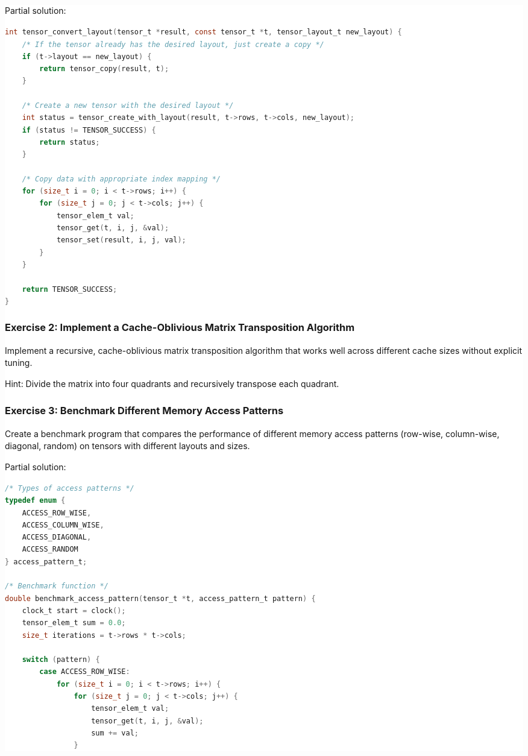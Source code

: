 Partial solution:

```c
int tensor_convert_layout(tensor_t *result, const tensor_t *t, tensor_layout_t new_layout) {
    /* If the tensor already has the desired layout, just create a copy */
    if (t->layout == new_layout) {
        return tensor_copy(result, t);
    }
    
    /* Create a new tensor with the desired layout */
    int status = tensor_create_with_layout(result, t->rows, t->cols, new_layout);
    if (status != TENSOR_SUCCESS) {
        return status;
    }
    
    /* Copy data with appropriate index mapping */
    for (size_t i = 0; i < t->rows; i++) {
        for (size_t j = 0; j < t->cols; j++) {
            tensor_elem_t val;
            tensor_get(t, i, j, &val);
            tensor_set(result, i, j, val);
        }
    }
    
    return TENSOR_SUCCESS;
}
```

### Exercise 2: Implement a Cache-Oblivious Matrix Transposition Algorithm

Implement a recursive, cache-oblivious matrix transposition algorithm that works well across different cache sizes without explicit tuning.

Hint: Divide the matrix into four quadrants and recursively transpose each quadrant.

### Exercise 3: Benchmark Different Memory Access Patterns

Create a benchmark program that compares the performance of different memory access patterns (row-wise, column-wise, diagonal, random) on tensors with different layouts and sizes.

Partial solution:

```c
/* Types of access patterns */
typedef enum {
    ACCESS_ROW_WISE,
    ACCESS_COLUMN_WISE,
    ACCESS_DIAGONAL,
    ACCESS_RANDOM
} access_pattern_t;

/* Benchmark function */
double benchmark_access_pattern(tensor_t *t, access_pattern_t pattern) {
    clock_t start = clock();
    tensor_elem_t sum = 0.0;
    size_t iterations = t->rows * t->cols;
    
    switch (pattern) {
        case ACCESS_ROW_WISE:
            for (size_t i = 0; i < t->rows; i++) {
                for (size_t j = 0; j < t->cols; j++) {
                    tensor_elem_t val;
                    tensor_get(t, i, j, &val);
                    sum += val;
                }
```